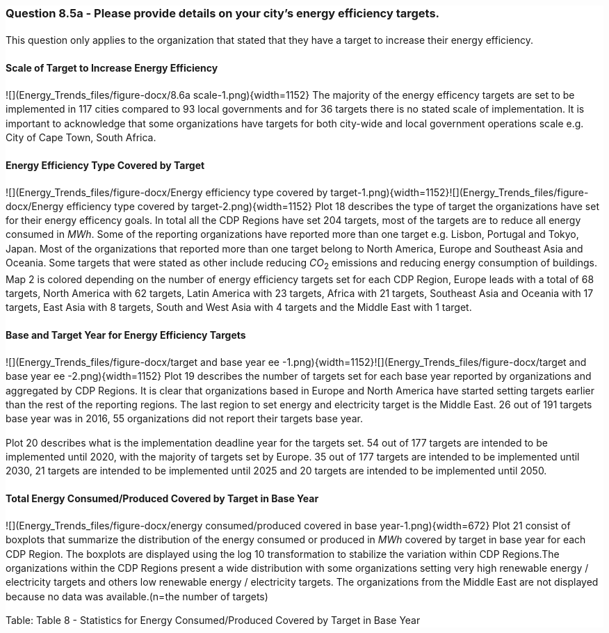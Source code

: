 ### Question 8.5a - Please provide details on your city’s energy efficiency targets.
This question only applies to the organization that stated that they have a target to increase their energy efficiency.

#### Scale of Target to Increase Energy Efficiency
![](Energy_Trends_files/figure-docx/8.6a scale-1.png){width=1152}
The majority of the energy efficency targets are set to be implemented in 117 cities compared to 93 local governments and for 36 targets there is no stated scale of implementation. It is important to acknowledge that some organizations have targets for both city-wide and local government operations scale e.g. City of Cape Town, South Africa.

#### Energy Efficiency Type Covered by Target
![](Energy_Trends_files/figure-docx/Energy efficiency type covered by target-1.png){width=1152}![](Energy_Trends_files/figure-docx/Energy efficiency type covered by target-2.png){width=1152}
Plot 18 describes the type of target the organizations have set for their energy efficency goals.
In total all the CDP Regions have set 204 targets, most of the targets are to reduce all energy consumed in $MWh$. Some of the reporting organizations have reported more than one target e.g. Lisbon, Portugal and Tokyo, Japan. Most of the organizations that reported more than one target belong to North America, Europe and Southeast Asia and Oceania. Some targets that were stated as other include reducing $CO_{2}$ emissions and reducing energy consumption of buildings. 
Map 2 is colored depending on the number of energy efficiency targets set for each CDP Region, Europe leads with a total of 68 targets, North America with 62 targets, Latin America with 23 targets, Africa with 21 targets, Southeast Asia and Oceania with 17 targets, East Asia with 8 targets, South and West Asia with 4 targets and the Middle East with 1 target. 

#### Base and Target Year for Energy Efficiency Targets
![](Energy_Trends_files/figure-docx/target and base year ee -1.png){width=1152}![](Energy_Trends_files/figure-docx/target and base year ee -2.png){width=1152}
Plot 19 describes the number of targets set for each base year reported by organizations and aggregated by CDP Regions. It is clear that organizations based in Europe and North America have started setting targets earlier than the rest of the reporting regions. The last region to set energy and electricity target is the Middle East. 26 out of 191 targets base year was in 2016, 55 organizations did not report their targets base year.

Plot 20 describes what is the implementation deadline year for the targets set. 54 out of 177 targets are intended to be implemented until 2020, with the majority of targets set by Europe. 35 out of 177 targets are intended to be implemented until 2030, 21  targets are intended to be implemented until 2025 and 20 targets are intended to be implemented until 2050. 

#### Total Energy Consumed/Produced Covered by Target in Base Year 
![](Energy_Trends_files/figure-docx/energy consumed/produced covered in base year-1.png){width=672}
Plot 21 consist of boxplots that summarize the distribution of the energy consumed or produced in $MWh$ covered by target in base year for each CDP Region. The boxplots are displayed using the log 10 transformation to stabilize the variation within CDP Regions.The organizations within the CDP Regions present a wide distribution with some organizations setting very high renewable energy / electricity targets and others low renewable energy / electricity targets. The organizations from the Middle East are not displayed because no data was available.(n=the number of targets) 


Table: Table 8 - Statistics for Energy Consumed/Produced Covered by Target in Base Year
